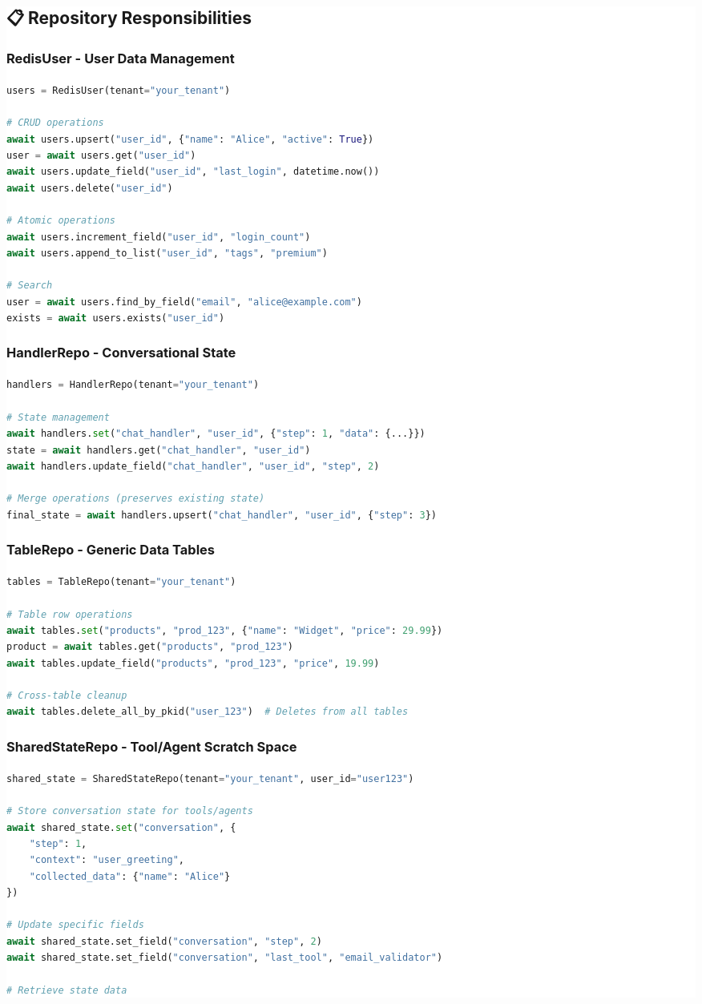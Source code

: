 ## 📋 Repository Responsibilities

### RedisUser - User Data Management
```python
users = RedisUser(tenant="your_tenant")

# CRUD operations
await users.upsert("user_id", {"name": "Alice", "active": True})
user = await users.get("user_id")
await users.update_field("user_id", "last_login", datetime.now())
await users.delete("user_id")

# Atomic operations
await users.increment_field("user_id", "login_count")
await users.append_to_list("user_id", "tags", "premium")

# Search
user = await users.find_by_field("email", "alice@example.com")
exists = await users.exists("user_id")
```

### HandlerRepo - Conversational State
```python
handlers = HandlerRepo(tenant="your_tenant")

# State management
await handlers.set("chat_handler", "user_id", {"step": 1, "data": {...}})
state = await handlers.get("chat_handler", "user_id")
await handlers.update_field("chat_handler", "user_id", "step", 2)

# Merge operations (preserves existing state)
final_state = await handlers.upsert("chat_handler", "user_id", {"step": 3})
```

### TableRepo - Generic Data Tables
```python
tables = TableRepo(tenant="your_tenant")

# Table row operations
await tables.set("products", "prod_123", {"name": "Widget", "price": 29.99})
product = await tables.get("products", "prod_123")
await tables.update_field("products", "prod_123", "price", 19.99)

# Cross-table cleanup
await tables.delete_all_by_pkid("user_123")  # Deletes from all tables
```

### SharedStateRepo - Tool/Agent Scratch Space
```python
shared_state = SharedStateRepo(tenant="your_tenant", user_id="user123")

# Store conversation state for tools/agents
await shared_state.set("conversation", {
    "step": 1, 
    "context": "user_greeting",
    "collected_data": {"name": "Alice"}
})

# Update specific fields
await shared_state.set_field("conversation", "step", 2)
await shared_state.set_field("conversation", "last_tool", "email_validator")

# Retrieve state data
```